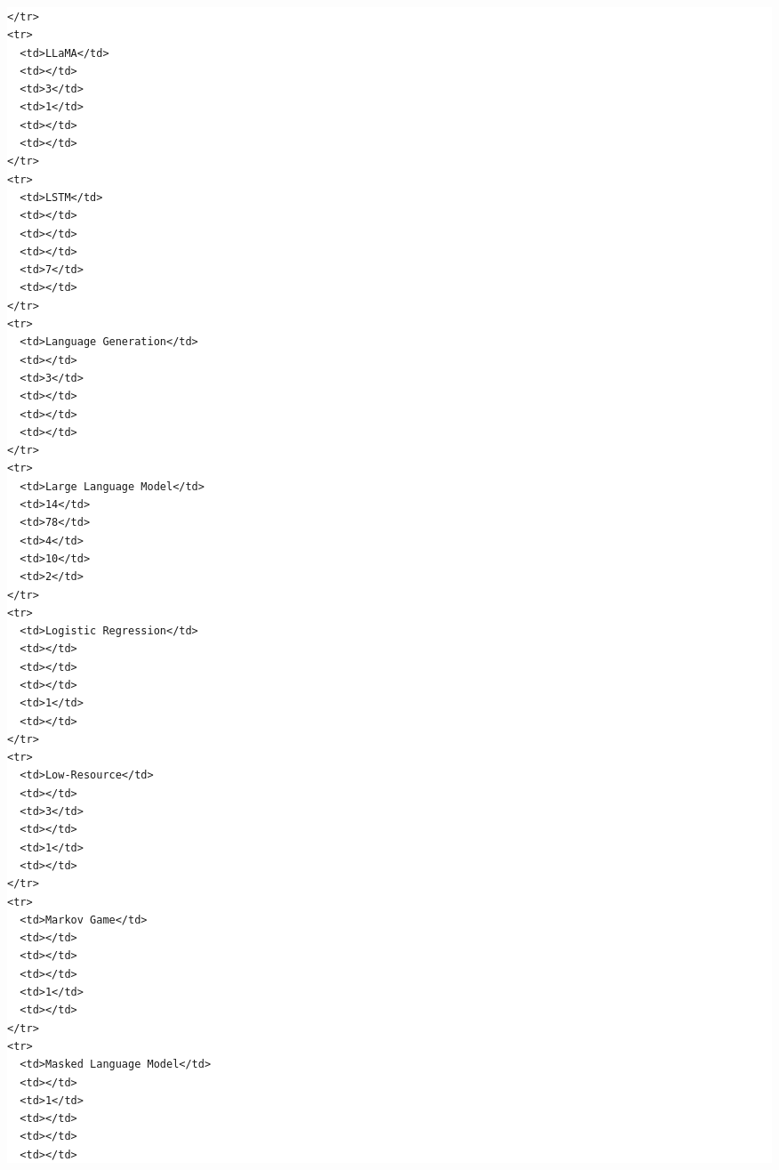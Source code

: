     </tr>
    <tr>
      <td>LLaMA</td>
      <td></td>
      <td>3</td>
      <td>1</td>
      <td></td>
      <td></td>
    </tr>
    <tr>
      <td>LSTM</td>
      <td></td>
      <td></td>
      <td></td>
      <td>7</td>
      <td></td>
    </tr>
    <tr>
      <td>Language Generation</td>
      <td></td>
      <td>3</td>
      <td></td>
      <td></td>
      <td></td>
    </tr>
    <tr>
      <td>Large Language Model</td>
      <td>14</td>
      <td>78</td>
      <td>4</td>
      <td>10</td>
      <td>2</td>
    </tr>
    <tr>
      <td>Logistic Regression</td>
      <td></td>
      <td></td>
      <td></td>
      <td>1</td>
      <td></td>
    </tr>
    <tr>
      <td>Low-Resource</td>
      <td></td>
      <td>3</td>
      <td></td>
      <td>1</td>
      <td></td>
    </tr>
    <tr>
      <td>Markov Game</td>
      <td></td>
      <td></td>
      <td></td>
      <td>1</td>
      <td></td>
    </tr>
    <tr>
      <td>Masked Language Model</td>
      <td></td>
      <td>1</td>
      <td></td>
      <td></td>
      <td></td>